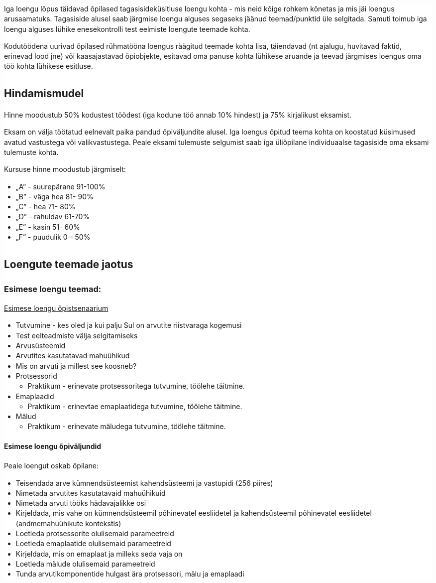 Iga loengu lõpus täidavad õpilased tagasisideküsitluse loengu kohta - mis neid kõige rohkem kõnetas ja mis jäi loengus arusaamatuks. Tagasiside alusel saab järgmise loengu alguses segaseks jäänud teemad/punktid üle selgitada. Samuti toimub iga loengu alguses lühike enesekontrolli test eelmiste loengute teemade kohta.

Kodutöödena uurivad õpilased rühmatööna loengus räägitud teemade kohta lisa, täiendavad (nt ajalugu, huvitavad faktid, erinevad lood jne) või kaasajastavad õpiobjekte, esitavad oma panuse kohta lühikese aruande ja teevad järgmises loengus oma töö kohta lühikese esitluse.

## Hindamismudel
Hinne moodustub 50% kodustest töödest (iga kodune töö annab 10% hindest) ja 75% kirjalikust eksamist.

Eksam on välja töötatud eelnevalt paika pandud õpiväljundite alusel. Iga loengus õpitud teema kohta on koostatud küsimused avatud vastustega või valikvastustega. Peale eksami tulemuste selgumist saab iga üliõpilane individuaalse tagasiside oma eksami tulemuste kohta.

Kursuse hinne moodustub järgmiselt:
* „A” - suurepärane 91-100%
* „B” - väga hea 81- 90%
* „C” - hea 71- 80%
* „D” - rahuldav 61-70%
* „E” - kasin 51- 60%
* „F” - puudulik 0 – 50%

## Loengute teemade jaotus

### Esimese loengu teemad:
[Esimese loengu õpistsenaarium](https://leplanner.ee/en/scenario/2121)
* Tutvumine - kes oled ja kui palju Sul on arvutite riistvaraga kogemusi
* Test eelteadmiste välja selgitamiseks
* Arvusüsteemid
* Arvutites kasutatavad mahuühikud
* Mis on arvuti ja millest see koosneb?
* Protsessorid
  * Praktikum - erinevate protsessoritega tutvumine, töölehe täitmine.
* Emaplaadid
  * Praktikum - erinevtae emaplaatidega tutvumine, töölehe täitmine.
* Mälud
  * Praktikum - erinevate mäludega tutvumine, töölehe täitmine.

#### Esimese loengu õpiväljundid
Peale loengut oskab õpilane:
* Teisendada arve kümnendsüsteemist kahendsüsteemi ja vastupidi (256 piires)
* Nimetada arvutites kasutatavaid mahuühikuid
* Nimetada arvuti tööks hädavajalikke osi
* Kirjeldada, mis vahe on kümnendsüsteemil põhinevatel eesliidetel ja kahendsüsteemil põhinevatel eesliidetel (andmemahuühikute kontekstis)
* Loetleda protsessorite olulisemaid parameetreid
* Loetleda emaplaatide olulisemaid parameetreid
* Kirjeldada, mis on emaplaat ja milleks seda vaja on
* Loetleda mälude olulisemaid parameetreid
* Tunda arvutikomponentide hulgast ära protsessori, mälu ja emaplaadi
